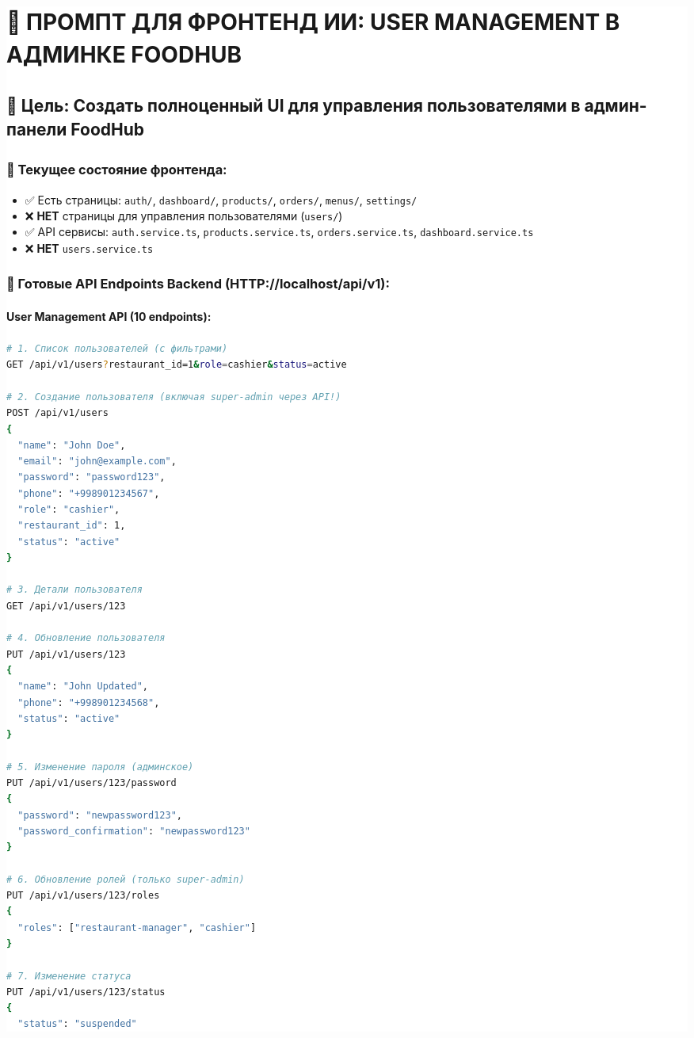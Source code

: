 # 🚀 **ПРОМПТ ДЛЯ ФРОНТЕНД ИИ: USER MANAGEMENT В АДМИНКЕ FOODHUB**

## 🎯 **Цель:** Создать полноценный UI для управления пользователями в админ-панели FoodHub

### **📍 Текущее состояние фронтенда:**
- ✅ Есть страницы: `auth/`, `dashboard/`, `products/`, `orders/`, `menus/`, `settings/`
- ❌ **НЕТ** страницы для управления пользователями (`users/`)
- ✅ API сервисы: `auth.service.ts`, `products.service.ts`, `orders.service.ts`, `dashboard.service.ts` 
- ❌ **НЕТ** `users.service.ts`

### **🔗 Готовые API Endpoints Backend (HTTP://localhost/api/v1):**

#### **User Management API (10 endpoints):**
```bash
# 1. Список пользователей (с фильтрами)
GET /api/v1/users?restaurant_id=1&role=cashier&status=active

# 2. Создание пользователя (включая super-admin через API!)
POST /api/v1/users
{
  "name": "John Doe",
  "email": "john@example.com",
  "password": "password123",
  "phone": "+998901234567",
  "role": "cashier",
  "restaurant_id": 1,
  "status": "active"
}

# 3. Детали пользователя
GET /api/v1/users/123

# 4. Обновление пользователя
PUT /api/v1/users/123
{
  "name": "John Updated",
  "phone": "+998901234568",
  "status": "active"
}

# 5. Изменение пароля (админское)
PUT /api/v1/users/123/password
{
  "password": "newpassword123",
  "password_confirmation": "newpassword123"
}

# 6. Обновление ролей (только super-admin)
PUT /api/v1/users/123/roles
{
  "roles": ["restaurant-manager", "cashier"]
}

# 7. Изменение статуса
PUT /api/v1/users/123/status
{
  "status": "suspended"
```